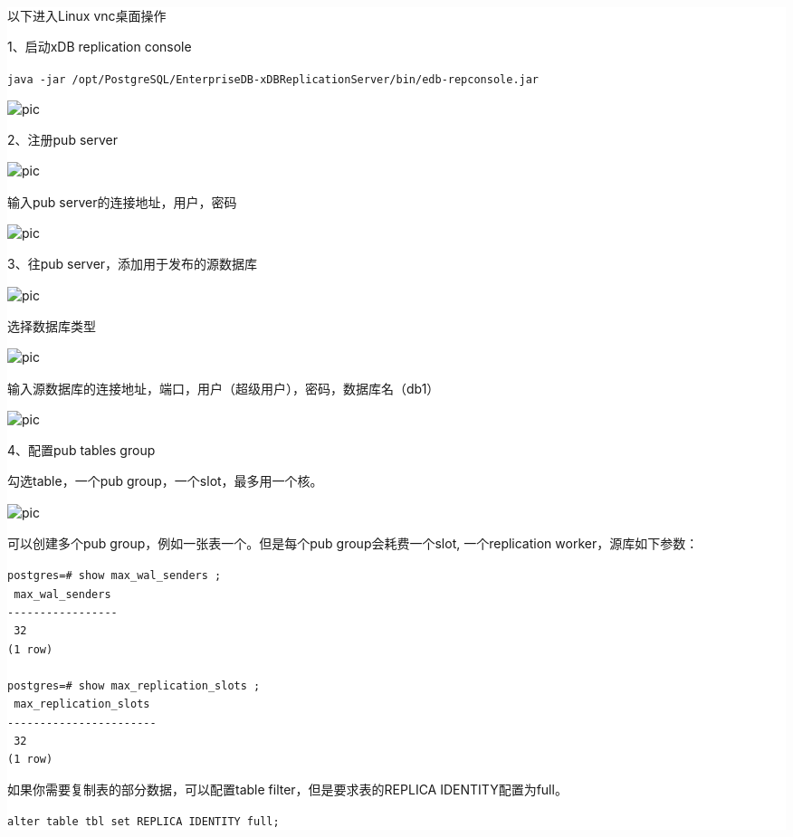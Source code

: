 以下进入Linux vnc桌面操作  
  
1、启动xDB replication console  
  
```  
java -jar /opt/PostgreSQL/EnterpriseDB-xDBReplicationServer/bin/edb-repconsole.jar  
```  
  
![pic](20190203_01_pic_002.jpg)   
  
2、注册pub server  
  
![pic](20190203_01_pic_003.jpg)   
  
输入pub server的连接地址，用户，密码  
  
![pic](20190203_01_pic_004.jpg)   
  
3、往pub server，添加用于发布的源数据库  
  
![pic](20190203_01_pic_005.jpg)   
  
选择数据库类型  
  
![pic](20190203_01_pic_006.jpg)   
  
输入源数据库的连接地址，端口，用户（超级用户），密码，数据库名（db1）  
  
![pic](20190203_01_pic_007.jpg)   
  
  
4、配置pub tables group  
  
勾选table，一个pub group，一个slot，最多用一个核。  
  
![pic](20190203_01_pic_008.jpg)   
  
可以创建多个pub group，例如一张表一个。但是每个pub group会耗费一个slot, 一个replication worker，源库如下参数：  
  
```  
postgres=# show max_wal_senders ;  
 max_wal_senders   
-----------------  
 32  
(1 row)  
  
postgres=# show max_replication_slots ;  
 max_replication_slots   
-----------------------  
 32  
(1 row)  
```  
  
如果你需要复制表的部分数据，可以配置table filter，但是要求表的REPLICA IDENTITY配置为full。  
  
```  
alter table tbl set REPLICA IDENTITY full;  
```  
  